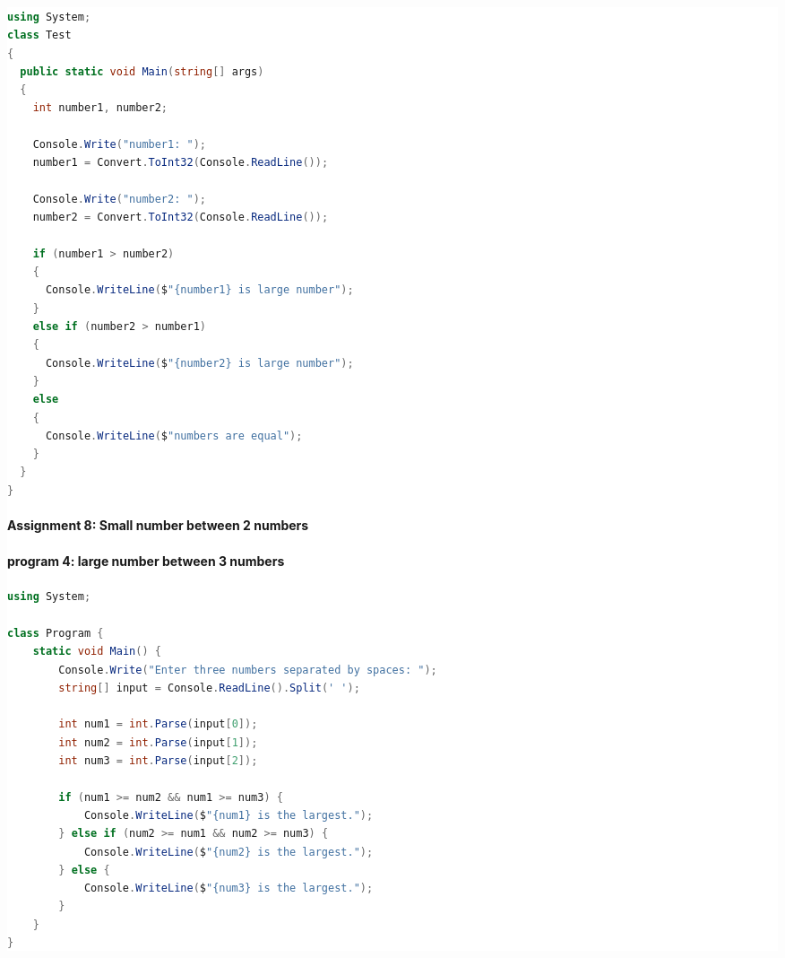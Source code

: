 ```csharp
using System;
class Test
{
  public static void Main(string[] args)
  {
    int number1, number2;

    Console.Write("number1: ");
    number1 = Convert.ToInt32(Console.ReadLine());

    Console.Write("number2: ");
    number2 = Convert.ToInt32(Console.ReadLine());

    if (number1 > number2)
    {
      Console.WriteLine($"{number1} is large number");
    }
    else if (number2 > number1)
    {
      Console.WriteLine($"{number2} is large number");
    }
    else
    {
      Console.WriteLine($"numbers are equal");
    }
  }
}


```

#### Assignment 8: Small number between 2 numbers

#### program 4: large number between 3 numbers

```csharp
using System;

class Program {
    static void Main() {
        Console.Write("Enter three numbers separated by spaces: ");
        string[] input = Console.ReadLine().Split(' ');

        int num1 = int.Parse(input[0]);
        int num2 = int.Parse(input[1]);
        int num3 = int.Parse(input[2]);

        if (num1 >= num2 && num1 >= num3) {
            Console.WriteLine($"{num1} is the largest.");
        } else if (num2 >= num1 && num2 >= num3) {
            Console.WriteLine($"{num2} is the largest.");
        } else {
            Console.WriteLine($"{num3} is the largest.");
        }
    }
}
```
